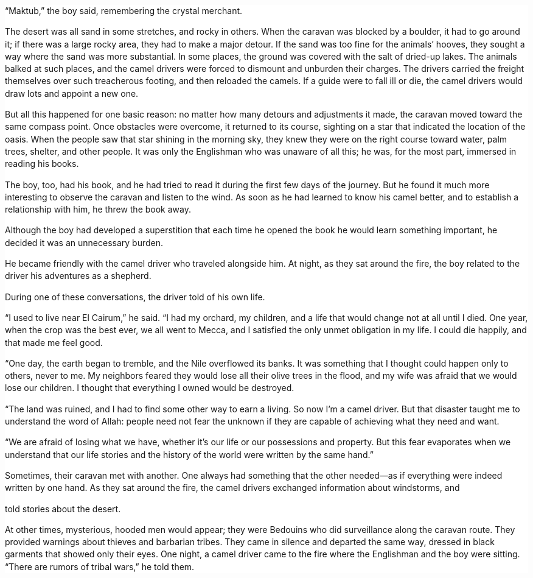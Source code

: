 “Maktub,” the boy said, remembering the crystal merchant.

The desert was all sand in some stretches, and rocky in others. When the caravan was blocked by a boulder, it had to go around it; if there was a large rocky area, they had to make a major detour. If the sand was too fine for the animals’ hooves, they sought a way where the sand was more substantial. In some places, the ground was covered with the salt of dried-up lakes. The animals balked at such places, and the camel drivers were forced to dismount and unburden their charges. The drivers carried the freight themselves over such treacherous footing, and then reloaded the camels. If a guide were to fall ill or die, the camel drivers would draw lots and appoint a new one.

But all this happened for one basic reason: no matter how many detours and adjustments it made, the caravan moved toward the same compass point. Once obstacles were overcome, it returned to its course, sighting on a star that indicated the location of the oasis. When the people saw that star shining in the morning sky, they knew they were on the right course toward water, palm trees, shelter, and other people. It was only the Englishman who was unaware of all this; he was, for the most part, immersed in reading his books.



The boy, too, had his book, and he had tried to read it during the first few days of the journey. But he found it much more interesting to observe the caravan and listen to the wind. As soon as he had learned to know his camel better, and to establish a relationship with him, he threw the book away.

Although the boy had developed a superstition that each time he opened the book he would learn something important, he decided it was an unnecessary burden.

He became friendly with the camel driver who traveled alongside him. At night, as they sat around the fire, the boy related to the driver his adventures as a shepherd.

During one of these conversations, the driver told of his own life.

“I used to live near El Cairum,” he said. “I had my orchard, my children, and a life that would change not at all until I died. One year, when the crop was the best ever, we all went to Mecca, and I satisfied the only unmet obligation in my life. I could die happily, and that made me feel good.

“One day, the earth began to tremble, and the Nile overflowed its banks. It was something that I thought could happen only to others, never to me. My neighbors feared they would lose all their olive trees in the flood, and my wife was afraid that we would lose our children. I thought that everything I owned would be destroyed.

“The land was ruined, and I had to find some other way to earn a living. So now I’m a camel driver. But that disaster taught me to understand the word of Allah: people need not fear the unknown if they are capable of achieving what they need and want.

“We are afraid of losing what we have, whether it’s our life or our possessions and property. But this fear evaporates when we understand that our life stories and the history of the world were written by the same hand.”

Sometimes, their caravan met with another. One always had something that the other needed—as if everything were indeed written by one hand. As they sat around the fire, the camel drivers exchanged information about windstorms, and

told stories about the desert.

At other times, mysterious, hooded men would appear; they were Bedouins who did surveillance along the caravan route. They provided warnings about thieves and barbarian tribes. They came in silence and departed the same way, dressed in black garments that showed only their eyes. One night, a camel driver came to the fire where the Englishman and the boy were sitting. “There are rumors of tribal wars,” he told them.
